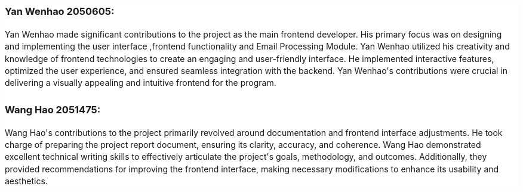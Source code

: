 ### Yan Wenhao 2050605: 

Yan Wenhao made significant contributions to the project as the main frontend developer. His primary focus was on designing and implementing the user interface ,frontend functionality and Email Processing Module. Yan Wenhao utilized his creativity and knowledge of frontend technologies to create an engaging and user-friendly interface. He implemented interactive features, optimized the user experience, and ensured seamless integration with the backend. Yan Wenhao's contributions were crucial in delivering a visually appealing and intuitive frontend for the program.

### Wang Hao 2051475: 

Wang Hao's contributions to the project primarily revolved around documentation and frontend interface adjustments. He took charge of preparing the project report document, ensuring its clarity, accuracy, and coherence. Wang Hao demonstrated excellent technical writing skills to effectively articulate the project's goals, methodology, and outcomes. Additionally, they provided recommendations for improving the frontend interface, making necessary modifications to enhance its usability and aesthetics.

